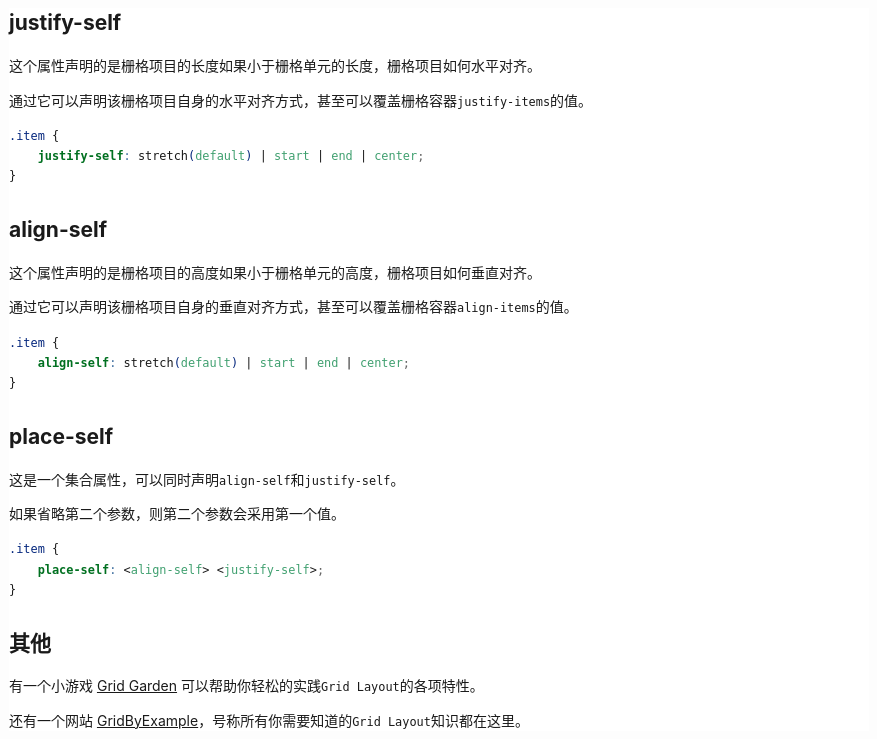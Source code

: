 ## justify-self

这个属性声明的是栅格项目的长度如果小于栅格单元的长度，栅格项目如何水平对齐。

通过它可以声明该栅格项目自身的水平对齐方式，甚至可以覆盖栅格容器`justify-items`的值。

```css
.item {
    justify-self: stretch(default) | start | end | center;
}
```

## align-self

这个属性声明的是栅格项目的高度如果小于栅格单元的高度，栅格项目如何垂直对齐。

通过它可以声明该栅格项目自身的垂直对齐方式，甚至可以覆盖栅格容器`align-items`的值。

```css
.item {
    align-self: stretch(default) | start | end | center;
}
```

## place-self

这是一个集合属性，可以同时声明`align-self`和`justify-self`。

如果省略第二个参数，则第二个参数会采用第一个值。

```css
.item {
    place-self: <align-self> <justify-self>;
}
```

## 其他

有一个小游戏 [Grid Garden](https://cssgridgarden.com) 可以帮助你轻松的实践`Grid Layout`的各项特性。

还有一个网站 [GridByExample](https://gridbyexample.com)，号称所有你需要知道的`Grid Layout`知识都在这里。
